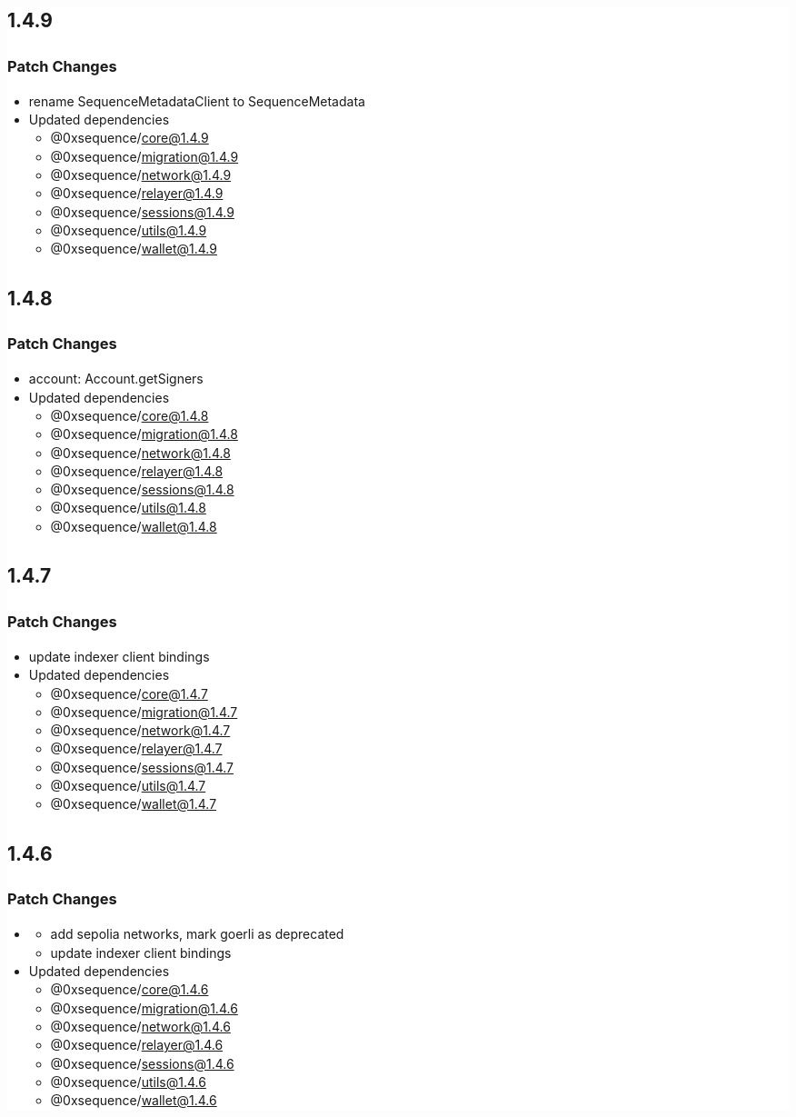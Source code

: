 ## 1.4.9

### Patch Changes

- rename SequenceMetadataClient to SequenceMetadata
- Updated dependencies
  - @0xsequence/core@1.4.9
  - @0xsequence/migration@1.4.9
  - @0xsequence/network@1.4.9
  - @0xsequence/relayer@1.4.9
  - @0xsequence/sessions@1.4.9
  - @0xsequence/utils@1.4.9
  - @0xsequence/wallet@1.4.9

## 1.4.8

### Patch Changes

- account: Account.getSigners
- Updated dependencies
  - @0xsequence/core@1.4.8
  - @0xsequence/migration@1.4.8
  - @0xsequence/network@1.4.8
  - @0xsequence/relayer@1.4.8
  - @0xsequence/sessions@1.4.8
  - @0xsequence/utils@1.4.8
  - @0xsequence/wallet@1.4.8

## 1.4.7

### Patch Changes

- update indexer client bindings
- Updated dependencies
  - @0xsequence/core@1.4.7
  - @0xsequence/migration@1.4.7
  - @0xsequence/network@1.4.7
  - @0xsequence/relayer@1.4.7
  - @0xsequence/sessions@1.4.7
  - @0xsequence/utils@1.4.7
  - @0xsequence/wallet@1.4.7

## 1.4.6

### Patch Changes

- - add sepolia networks, mark goerli as deprecated
  - update indexer client bindings
- Updated dependencies
  - @0xsequence/core@1.4.6
  - @0xsequence/migration@1.4.6
  - @0xsequence/network@1.4.6
  - @0xsequence/relayer@1.4.6
  - @0xsequence/sessions@1.4.6
  - @0xsequence/utils@1.4.6
  - @0xsequence/wallet@1.4.6
